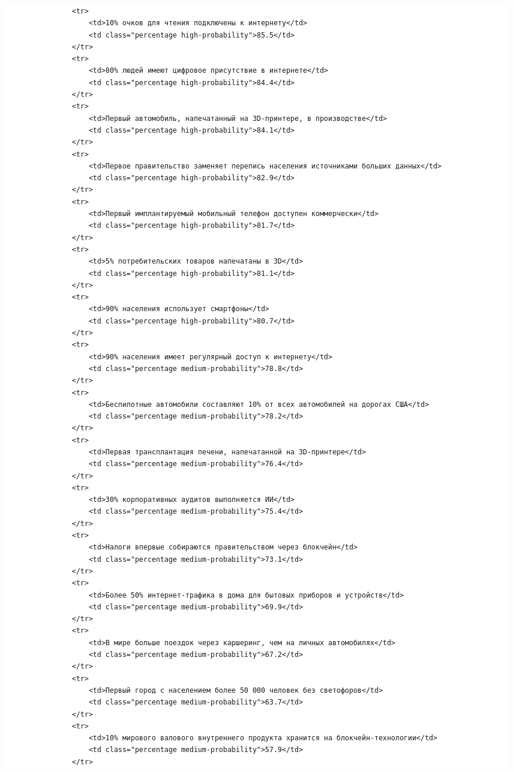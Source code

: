                     <tr>
                        <td>10% очков для чтения подключены к интернету</td>
                        <td class="percentage high-probability">85.5</td>
                    </tr>
                    <tr>
                        <td>80% людей имеют цифровое присутствие в интернете</td>
                        <td class="percentage high-probability">84.4</td>
                    </tr>
                    <tr>
                        <td>Первый автомобиль, напечатанный на 3D-принтере, в производстве</td>
                        <td class="percentage high-probability">84.1</td>
                    </tr>
                    <tr>
                        <td>Первое правительство заменяет перепись населения источниками больших данных</td>
                        <td class="percentage high-probability">82.9</td>
                    </tr>
                    <tr>
                        <td>Первый имплантируемый мобильный телефон доступен коммерчески</td>
                        <td class="percentage high-probability">81.7</td>
                    </tr>
                    <tr>
                        <td>5% потребительских товаров напечатаны в 3D</td>
                        <td class="percentage high-probability">81.1</td>
                    </tr>
                    <tr>
                        <td>90% населения использует смартфоны</td>
                        <td class="percentage high-probability">80.7</td>
                    </tr>
                    <tr>
                        <td>90% населения имеет регулярный доступ к интернету</td>
                        <td class="percentage medium-probability">78.8</td>
                    </tr>
                    <tr>
                        <td>Беспилотные автомобили составляют 10% от всех автомобилей на дорогах США</td>
                        <td class="percentage medium-probability">78.2</td>
                    </tr>
                    <tr>
                        <td>Первая трансплантация печени, напечатанной на 3D-принтере</td>
                        <td class="percentage medium-probability">76.4</td>
                    </tr>
                    <tr>
                        <td>30% корпоративных аудитов выполняется ИИ</td>
                        <td class="percentage medium-probability">75.4</td>
                    </tr>
                    <tr>
                        <td>Налоги впервые собираются правительством через блокчейн</td>
                        <td class="percentage medium-probability">73.1</td>
                    </tr>
                    <tr>
                        <td>Более 50% интернет-трафика в дома для бытовых приборов и устройств</td>
                        <td class="percentage medium-probability">69.9</td>
                    </tr>
                    <tr>
                        <td>В мире больше поездок через каршеринг, чем на личных автомобилях</td>
                        <td class="percentage medium-probability">67.2</td>
                    </tr>
                    <tr>
                        <td>Первый город с населением более 50 000 человек без светофоров</td>
                        <td class="percentage medium-probability">63.7</td>
                    </tr>
                    <tr>
                        <td>10% мирового валового внутреннего продукта хранится на блокчейн-технологии</td>
                        <td class="percentage medium-probability">57.9</td>
                    </tr>